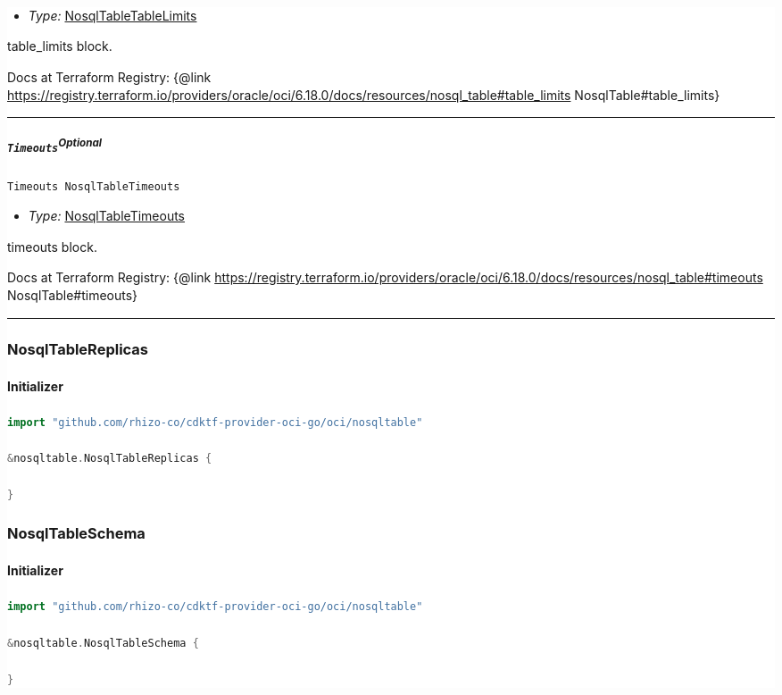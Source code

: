 - *Type:* <a href="#rhizo-co-terraform-provider-oci.nosqlTable.NosqlTableTableLimits">NosqlTableTableLimits</a>

table_limits block.

Docs at Terraform Registry: {@link https://registry.terraform.io/providers/oracle/oci/6.18.0/docs/resources/nosql_table#table_limits NosqlTable#table_limits}

---

##### `Timeouts`<sup>Optional</sup> <a name="Timeouts" id="rhizo-co-terraform-provider-oci.nosqlTable.NosqlTableConfig.property.timeouts"></a>

```go
Timeouts NosqlTableTimeouts
```

- *Type:* <a href="#rhizo-co-terraform-provider-oci.nosqlTable.NosqlTableTimeouts">NosqlTableTimeouts</a>

timeouts block.

Docs at Terraform Registry: {@link https://registry.terraform.io/providers/oracle/oci/6.18.0/docs/resources/nosql_table#timeouts NosqlTable#timeouts}

---

### NosqlTableReplicas <a name="NosqlTableReplicas" id="rhizo-co-terraform-provider-oci.nosqlTable.NosqlTableReplicas"></a>

#### Initializer <a name="Initializer" id="rhizo-co-terraform-provider-oci.nosqlTable.NosqlTableReplicas.Initializer"></a>

```go
import "github.com/rhizo-co/cdktf-provider-oci-go/oci/nosqltable"

&nosqltable.NosqlTableReplicas {

}
```


### NosqlTableSchema <a name="NosqlTableSchema" id="rhizo-co-terraform-provider-oci.nosqlTable.NosqlTableSchema"></a>

#### Initializer <a name="Initializer" id="rhizo-co-terraform-provider-oci.nosqlTable.NosqlTableSchema.Initializer"></a>

```go
import "github.com/rhizo-co/cdktf-provider-oci-go/oci/nosqltable"

&nosqltable.NosqlTableSchema {

}
```
